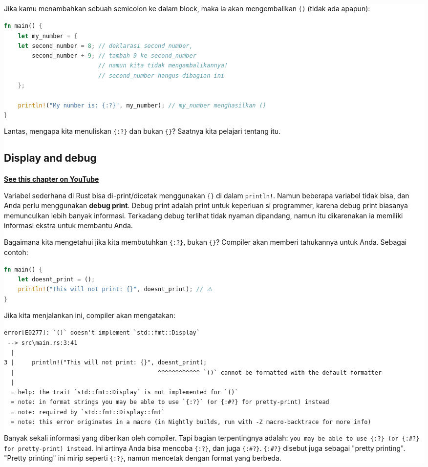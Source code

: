 Jika kamu menambahkan sebuah semicolon ke dalam block, maka ia akan mengembalikan `()` (tidak ada apapun):

```rust
fn main() {
    let my_number = {
    let second_number = 8; // deklarasi second_number,
        second_number + 9; // tambah 9 ke second_number
                           // namun kita tidak mengambalikannya!
                           // second_number hangus dibagian ini
    };

    println!("My number is: {:?}", my_number); // my_number menghasilkan ()
}
```

Lantas, mengapa kita menuliskan `{:?}` dan bukan `{}`? Saatnya kita pelajari tentang itu.

## Display and debug
**[See this chapter on YouTube](https://youtu.be/jd3pC248c0o)**

Variabel sederhana di Rust bisa di-print/dicetak menggunakan `{}` di dalam `println!`. Namun beberapa variabel tidak bisa, dan Anda perlu menggunakan **debug print**. Debug print adalah print untuk keperluan si programmer, karena debug print biasanya memunculkan lebih banyak informasi. Terkadang debug terlihat tidak nyaman dipandang, namun itu dikarenakan ia memiliki informasi ekstra untuk membantu Anda.

Bagaimana kita mengetahui jika kita membutuhkan `{:?}`, bukan `{}`? Compiler akan memberi tahukannya untuk Anda. Sebagai contoh:

```rust
fn main() {
    let doesnt_print = ();
    println!("This will not print: {}", doesnt_print); // ⚠️
}
```

Jika kita menjalankan ini, compiler akan mengatakan:

```text
error[E0277]: `()` doesn't implement `std::fmt::Display`
 --> src\main.rs:3:41
  |
3 |     println!("This will not print: {}", doesnt_print);
  |                                         ^^^^^^^^^^^^ `()` cannot be formatted with the default formatter
  |
  = help: the trait `std::fmt::Display` is not implemented for `()`
  = note: in format strings you may be able to use `{:?}` (or {:#?} for pretty-print) instead
  = note: required by `std::fmt::Display::fmt`
  = note: this error originates in a macro (in Nightly builds, run with -Z macro-backtrace for more info)
```

Banyak sekali informasi yang diberikan oleh compiler. Tapi bagian terpentingnya adalah: `you may be able to use {:?} (or {:#?} for pretty-print) instead`. Ini artinya Anda bisa mencoba `{:?}`, dan juga `{:#?}`. `{:#?}` disebut juga sebagai "pretty printing". "Pretty printing" ini mirip seperti `{:?}`, namun mencetak dengan format yang berbeda.
